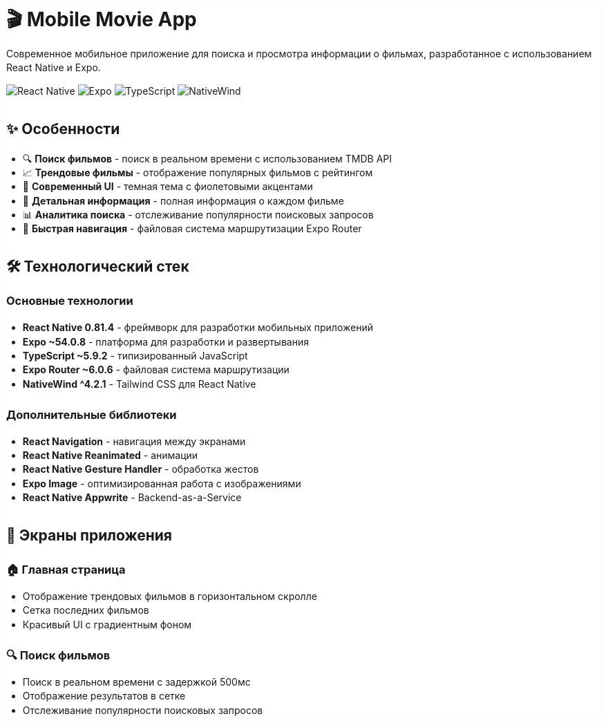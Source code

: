 # 🎬 Mobile Movie App

Современное мобильное приложение для поиска и просмотра информации о фильмах, разработанное с использованием React Native и Expo.

![React Native](https://img.shields.io/badge/React_Native-0.81.4-blue.svg)
![Expo](https://img.shields.io/badge/Expo-~54.0.8-black.svg)
![TypeScript](https://img.shields.io/badge/TypeScript-~5.9.2-blue.svg)
![NativeWind](https://img.shields.io/badge/NativeWind-^4.2.1-green.svg)

## ✨ Особенности

- 🔍 **Поиск фильмов** - поиск в реальном времени с использованием TMDB API
- 📈 **Трендовые фильмы** - отображение популярных фильмов с рейтингом
- 📱 **Современный UI** - темная тема с фиолетовыми акцентами
- 🎯 **Детальная информация** - полная информация о каждом фильме
- 📊 **Аналитика поиска** - отслеживание популярности поисковых запросов
- 🚀 **Быстрая навигация** - файловая система маршрутизации Expo Router

## 🛠 Технологический стек

### Основные технологии
- **React Native 0.81.4** - фреймворк для разработки мобильных приложений
- **Expo ~54.0.8** - платформа для разработки и развертывания
- **TypeScript ~5.9.2** - типизированный JavaScript
- **Expo Router ~6.0.6** - файловая система маршрутизации
- **NativeWind ^4.2.1** - Tailwind CSS для React Native

### Дополнительные библиотеки
- **React Navigation** - навигация между экранами
- **React Native Reanimated** - анимации
- **React Native Gesture Handler** - обработка жестов
- **Expo Image** - оптимизированная работа с изображениями
- **React Native Appwrite** - Backend-as-a-Service

## 📱 Экраны приложения

### 🏠 Главная страница
- Отображение трендовых фильмов в горизонтальном скролле
- Сетка последних фильмов
- Красивый UI с градиентным фоном

### 🔍 Поиск фильмов
- Поиск в реальном времени с задержкой 500мс
- Отображение результатов в сетке
- Отслеживание популярности поисковых запросов
